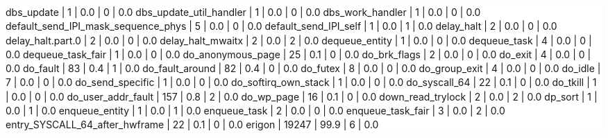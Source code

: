 dbs_update                                                                            |      1 |   0.0 |    0 |   0.0
dbs_update_util_handler                                                               |      1 |   0.0 |    0 |   0.0
dbs_work_handler                                                                      |      1 |   0.0 |    0 |   0.0
default_send_IPI_mask_sequence_phys                                                   |      5 |   0.0 |    0 |   0.0
default_send_IPI_self                                                                 |      1 |   0.0 |    1 |   0.0
delay_halt                                                                            |      2 |   0.0 |    0 |   0.0
delay_halt.part.0                                                                     |      2 |   0.0 |    0 |   0.0
delay_halt_mwaitx                                                                     |      2 |   0.0 |    2 |   0.0
dequeue_entity                                                                        |      1 |   0.0 |    0 |   0.0
dequeue_task                                                                          |      4 |   0.0 |    0 |   0.0
dequeue_task_fair                                                                     |      1 |   0.0 |    0 |   0.0
do_anonymous_page                                                                     |     25 |   0.1 |    0 |   0.0
do_brk_flags                                                                          |      2 |   0.0 |    0 |   0.0
do_exit                                                                               |      4 |   0.0 |    0 |   0.0
do_fault                                                                              |     83 |   0.4 |    1 |   0.0
do_fault_around                                                                       |     82 |   0.4 |    0 |   0.0
do_futex                                                                              |      8 |   0.0 |    0 |   0.0
do_group_exit                                                                         |      4 |   0.0 |    0 |   0.0
do_idle                                                                               |      7 |   0.0 |    0 |   0.0
do_send_specific                                                                      |      1 |   0.0 |    0 |   0.0
do_softirq_own_stack                                                                  |      1 |   0.0 |    0 |   0.0
do_syscall_64                                                                         |     22 |   0.1 |    0 |   0.0
do_tkill                                                                              |      1 |   0.0 |    0 |   0.0
do_user_addr_fault                                                                    |    157 |   0.8 |    2 |   0.0
do_wp_page                                                                            |     16 |   0.1 |    0 |   0.0
down_read_trylock                                                                     |      2 |   0.0 |    2 |   0.0
dp_sort                                                                               |      1 |   0.0 |    1 |   0.0
enqueue_entity                                                                        |      1 |   0.0 |    1 |   0.0
enqueue_task                                                                          |      2 |   0.0 |    0 |   0.0
enqueue_task_fair                                                                     |      3 |   0.0 |    2 |   0.0
entry_SYSCALL_64_after_hwframe                                                        |     22 |   0.1 |    0 |   0.0
erigon                                                                                |  19247 |  99.9 |    6 |   0.0